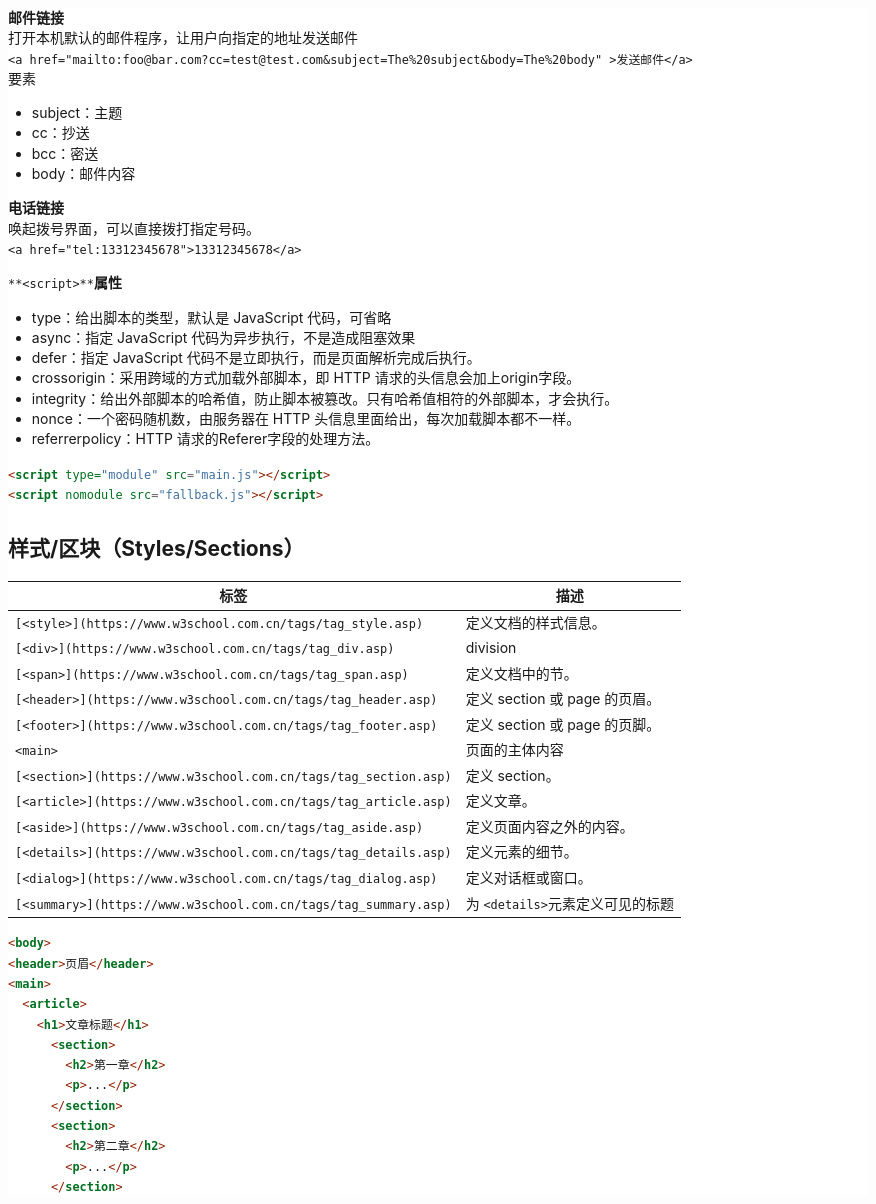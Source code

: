 

**邮件链接**  <br />  打开本机默认的邮件程序，让用户向指定的地址发送邮件  <br />  `<a href="mailto:foo@bar.com?cc=test@test.com&subject=The%20subject&body=The%20body" >发送邮件</a> `  <br />  要素

- subject：主题
- cc：抄送
- bcc：密送
- body：邮件内容



**电话链接**  <br />  唤起拨号界面，可以直接拨打指定号码。  <br />  `<a href="tel:13312345678">13312345678</a> `

`**<script>**`**属性**

- type：给出脚本的类型，默认是 JavaScript 代码，可省略
- async：指定 JavaScript 代码为异步执行，不是造成阻塞效果
- defer：指定 JavaScript 代码不是立即执行，而是页面解析完成后执行。
- crossorigin：采用跨域的方式加载外部脚本，即 HTTP 请求的头信息会加上origin字段。
- integrity：给出外部脚本的哈希值，防止脚本被篡改。只有哈希值相符的外部脚本，才会执行。
- nonce：一个密码随机数，由服务器在 HTTP 头信息里面给出，每次加载脚本都不一样。
- referrerpolicy：HTTP 请求的Referer字段的处理方法。
```html
<script type="module" src="main.js"></script>
<script nomodule src="fallback.js"></script>
```



## 样式/区块（Styles/Sections）
| 标签 | 描述 |
| --- | --- |
| `[<style>](https://www.w3school.com.cn/tags/tag_style.asp)` | 定义文档的样式信息。 |
| `[<div>](https://www.w3school.com.cn/tags/tag_div.asp)` | division |
| `[<span>](https://www.w3school.com.cn/tags/tag_span.asp)` | 定义文档中的节。 |
| `[<header>](https://www.w3school.com.cn/tags/tag_header.asp)` | 定义 section 或 page 的页眉。 |
| `[<footer>](https://www.w3school.com.cn/tags/tag_footer.asp)` | 定义 section 或 page 的页脚。 |
| `<main>` | 页面的主体内容 |
| `[<section>](https://www.w3school.com.cn/tags/tag_section.asp)` | 定义 section。 |
| `[<article>](https://www.w3school.com.cn/tags/tag_article.asp)` | 定义文章。 |
| `[<aside>](https://www.w3school.com.cn/tags/tag_aside.asp)` | 定义页面内容之外的内容。 |
| `[<details>](https://www.w3school.com.cn/tags/tag_details.asp)` | 定义元素的细节。 |
| `[<dialog>](https://www.w3school.com.cn/tags/tag_dialog.asp)` | 定义对话框或窗口。 |
| `[<summary>](https://www.w3school.com.cn/tags/tag_summary.asp)` | 为 `<details>`元素定义可见的标题 |

```html
<body>
<header>页眉</header>
<main>
  <article>
    <h1>文章标题</h1>
      <section>
        <h2>第一章</h2>
        <p>...</p>
      </section>
      <section>
        <h2>第二章</h2>
        <p>...</p>
      </section>
```